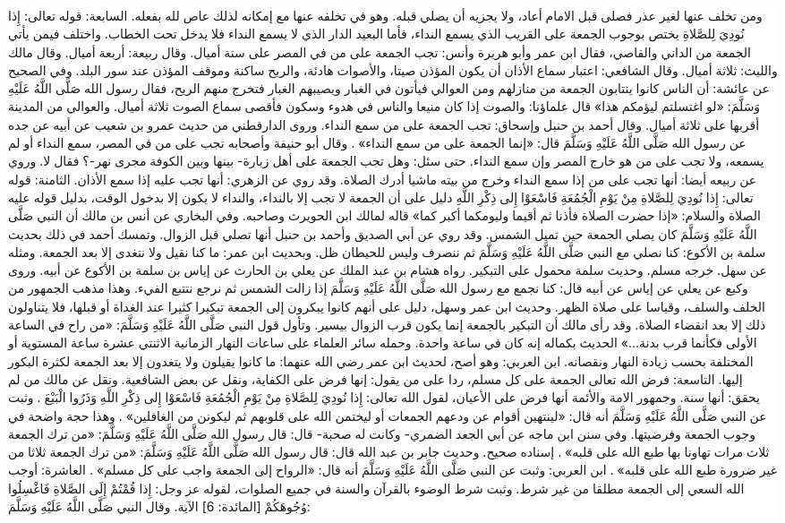 ومن تخلف عنها لغير عذر فصلى قبل الامام أعاد، ولا يجزيه أن يصلي قبله. وهو في تخلفه عنها مع إمكانه لذلك عاص لله بفعله.
السابعة: قوله تعالى:
إِذا نُودِيَ لِلصَّلاةِ
يختص بوجوب الجمعة على القريب الذي يسمع النداء، فأما البعيد الدار الذي لا يسمع النداء فلا يدخل تحت الخطاب. واختلف فيمن يأتي الجمعة من الداني والقاصي، فقال ابن عمر وأبو هريرة وأنس: تجب الجمعة على من في المصر على ستة أميال.
وقال ربيعة: أربعة أميال.
وقال مالك والليث: ثلاثة أميال.
وقال الشافعي: اعتبار سماع الأذان أن يكون المؤذن صيتا، والأصوات هادئة، والريح ساكنة وموقف المؤذن عند سور البلد.
وفي الصحيح عن عائشة: أن الناس كانوا ينتابون الجمعة من منازلهم ومن العوالي فيأتون في الغبار ويصيبهم الغبار فتخرج منهم الريح، فقال رسول الله صَلَّى اللَّهُ عَلَيْهِ وَسَلَّمَ:
«لو اغتسلتم ليؤمكم هذا»
قال علماؤنا: والصوت إذا كان منيعا والناس في هدوء وسكون فأقصى سماع الصوت ثلاثة أميال. والعوالي من المدينة أقربها على ثلاثة أميال.
وقال أحمد بن حنبل وإسحاق: تجب الجمعة على من سمع النداء.
وروى الدارقطني من حديث عمرو بن شعيب عن أبيه عن جده عن رسول الله صَلَّى اللَّهُ عَلَيْهِ وَسَلَّمَ قال:
«إنما الجمعة على من سمع النداء»
.
وقال أبو حنيفة وأصحابه تجب على من في المصر، سمع النداء أو لم يسمعه، ولا تجب على من هو خارج المصر وإن سمع النداء. حتى سئل: وهل تجب الجمعة على أهل زبارة- بينها وبين الكوفة مجرى نهر-؟ فقال لا. وروي عن ربيعه أيضا: أنها تجب على من إذا سمع النداء وخرج من بيته ماشيا أدرك الصلاة. وقد روي عن الزهري: أنها تجب عليه إذا سمع الأذان.
الثامنة: قوله تعالى:
إِذا نُودِيَ لِلصَّلاةِ مِنْ يَوْمِ الْجُمُعَةِ فَاسْعَوْا إِلى ذِكْرِ اللَّهِ
دليل على أن الجمعة لا تجب إلا بالنداء، والنداء لا يكون إلا بدخول الوقت، بدليل قوله عليه الصلاة والسلام:
«إذا حضرت الصلاة فأذنا ثم أقيما وليومكما أكبر كما»
قاله لمالك ابن الحويرث وصاحبه.
وفي البخاري عن أنس بن مالك أن النبي صَلَّى اللَّهُ عَلَيْهِ وَسَلَّمَ كان يصلي الجمعة حين تميل الشمس. وقد روي عن أبي الصديق وأحمد بن حنبل أنها تصلي قبل الزوال. وتمسك أحمد في ذلك بحديث سلمة بن الأكوع: كنا نصلي مع النبي صَلَّى اللَّهُ عَلَيْهِ وَسَلَّمَ ثم ننصرف وليس للحيطان ظل. وبحديث ابن عمر: ما كنا نقيل ولا نتغدى إلا بعد الجمعة. ومثله عن سهل. خرجه مسلم. وحديث سلمة محمول على التبكير. رواه هشام بن عبد الملك عن يعلي بن الحارث عن إياس بن سلمة بن الأكوع عن أبيه.
وروى وكيع عن يعلي عن إياس عن أبيه قال: كنا نجمع مع رسول الله صَلَّى اللَّهُ عَلَيْهِ وَسَلَّمَ إذا زالت الشمس ثم نرجع نتتبع الفيء. وهذا مذهب الجمهور من الخلف والسلف، وقياسا على صلاة الظهر. وحديث ابن عمر وسهل، دليل على أنهم كانوا يبكرون إلى الجمعة تبكيرا كثيرا عند الغداة أو قبلها، فلا يتناولون ذلك إلا بعد انقضاء الصلاة. وقد رأى مالك أن التبكير بالجمعة إنما يكون قرب الزوال بيسير. وتأول قول النبي صَلَّى اللَّهُ عَلَيْهِ وَسَلَّمَ:
«من راح في الساعة الأولى فكأنما قرب بدنة...»
الحديث بكماله إنه كان في ساعة واحدة. وحمله سائر العلماء على ساعات النهار الزمانية الاثنتي عشرة ساعة المستوية أو المختلفة بحسب زيادة النهار ونقصانه. ابن العربي: وهو أصح، لحديث ابن عمر رضي الله عنهما: ما كانوا يقيلون ولا يتغدون إلا بعد الجمعة لكثرة البكور إليها.
التاسعة: فرض الله تعالى الجمعة على كل مسلم، ردا على من يقول: إنها فرض على الكفاية، ونقل عن بعض الشافعية. ونقل عن مالك من لم يحقق: أنها سنة. وجمهور الامة والأئمة أنها فرض على الأعيان، لقول الله تعالى:
إِذا نُودِيَ لِلصَّلاةِ مِنْ يَوْمِ الْجُمُعَةِ فَاسْعَوْا إِلى ذِكْرِ اللَّهِ وَذَرُوا الْبَيْعَ
. وثبت عن النبي صَلَّى اللَّهُ عَلَيْهِ وَسَلَّمَ أنه قال:
«لينتهين أقوام عن ودعهم الجمعات أو ليختمن الله على قلوبهم ثم ليكونن من الغافلين»
. وهذا حجة واضحة في وجوب الجمعة وفرضيتها.
وفي سنن ابن ماجه عن أبي الجعد الضمري- وكانت له صحبة- قال: قال رسول الله صَلَّى اللَّهُ عَلَيْهِ وَسَلَّمَ:
«من ترك الجمعة ثلاث مرات تهاونا بها طبع الله على قلبه»
. إسناده صحيح. وحديث جابر بن عبد الله قال: قال رسول الله صَلَّى اللَّهُ عَلَيْهِ وَسَلَّمَ:
«من ترك الجمعة ثلاثا من غير ضرورة طبع الله على قلبه»
. ابن العربي: وثبت عن النبي صَلَّى اللَّهُ عَلَيْهِ وَسَلَّمَ أنه قال:
«الرواح إلى الجمعة واجب على كل مسلم»
.
العاشرة: أوجب الله السعي إلى الجمعة مطلقا من غير شرط. وثبت شرط الوضوء بالقرآن والسنة في جميع الصلوات، لقوله عز وجل:
إِذا قُمْتُمْ إِلَى الصَّلاةِ فَاغْسِلُوا وُجُوهَكُمْ
[المائدة: 6] الآية.
وقال النبي صَلَّى اللَّهُ عَلَيْهِ وَسَلَّمَ: